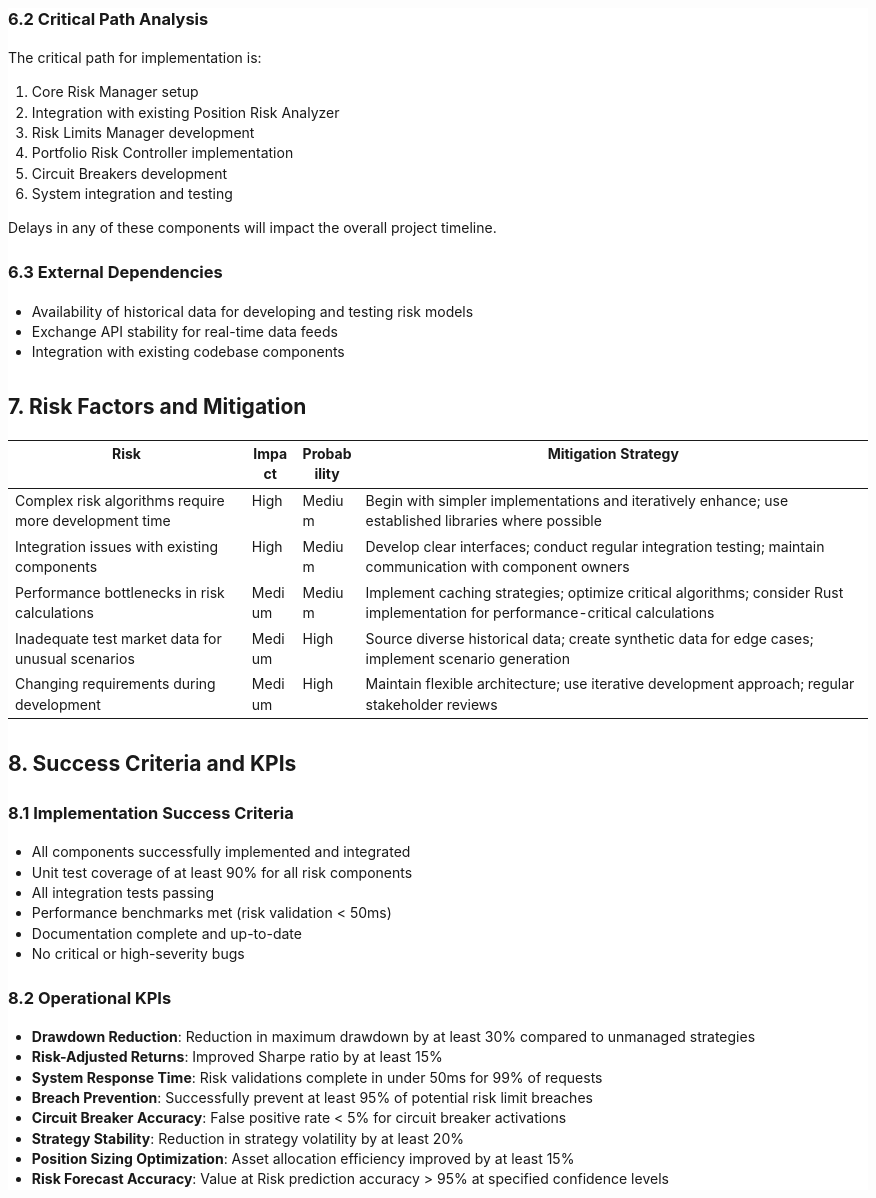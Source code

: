 ### 6.2 Critical Path Analysis

The critical path for implementation is:

1. Core Risk Manager setup
2. Integration with existing Position Risk Analyzer
3. Risk Limits Manager development
4. Portfolio Risk Controller implementation
5. Circuit Breakers development
6. System integration and testing

Delays in any of these components will impact the overall project timeline.

### 6.3 External Dependencies

- Availability of historical data for developing and testing risk models
- Exchange API stability for real-time data feeds
- Integration with existing codebase components

## 7. Risk Factors and Mitigation

| Risk | Impact | Probability | Mitigation Strategy |
|------|--------|------------|---------------------|
| Complex risk algorithms require more development time | High | Medium | Begin with simpler implementations and iteratively enhance; use established libraries where possible |
| Integration issues with existing components | High | Medium | Develop clear interfaces; conduct regular integration testing; maintain communication with component owners |
| Performance bottlenecks in risk calculations | Medium | Medium | Implement caching strategies; optimize critical algorithms; consider Rust implementation for performance-critical calculations |
| Inadequate test market data for unusual scenarios | Medium | High | Source diverse historical data; create synthetic data for edge cases; implement scenario generation |
| Changing requirements during development | Medium | High | Maintain flexible architecture; use iterative development approach; regular stakeholder reviews |

## 8. Success Criteria and KPIs

### 8.1 Implementation Success Criteria

- All components successfully implemented and integrated
- Unit test coverage of at least 90% for all risk components
- All integration tests passing
- Performance benchmarks met (risk validation < 50ms)
- Documentation complete and up-to-date
- No critical or high-severity bugs

### 8.2 Operational KPIs

- **Drawdown Reduction**: Reduction in maximum drawdown by at least 30% compared to unmanaged strategies
- **Risk-Adjusted Returns**: Improved Sharpe ratio by at least 15%
- **System Response Time**: Risk validations complete in under 50ms for 99% of requests
- **Breach Prevention**: Successfully prevent at least 95% of potential risk limit breaches
- **Circuit Breaker Accuracy**: False positive rate < 5% for circuit breaker activations
- **Strategy Stability**: Reduction in strategy volatility by at least 20%
- **Position Sizing Optimization**: Asset allocation efficiency improved by at least 15%
- **Risk Forecast Accuracy**: Value at Risk prediction accuracy > 95% at specified confidence levels
